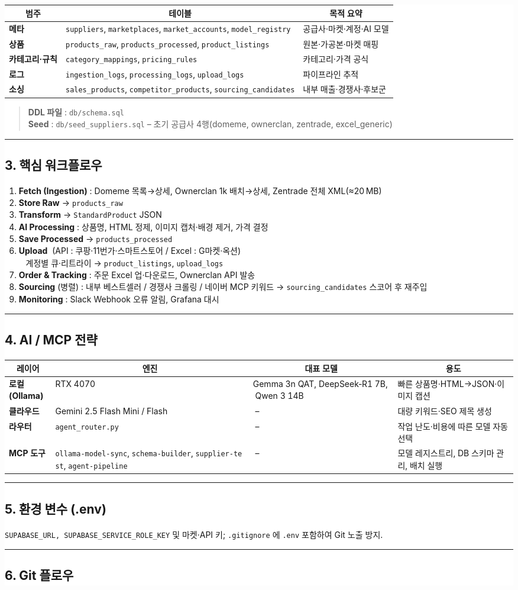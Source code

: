 | 범주          | 테이블                                                              | 목적 요약           |
| ----------- | ---------------------------------------------------------------- | --------------- |
| **메타**      | `suppliers`, `marketplaces`, `market_accounts`, `model_registry` | 공급사·마켓·계정·AI 모델 |
| **상품**      | `products_raw`, `products_processed`, `product_listings`         | 원본·가공본·마켓 매핑    |
| **카테고리·규칙** | `category_mappings`, `pricing_rules`                             | 카테고리·가격 공식      |
| **로그**      | `ingestion_logs`, `processing_logs`, `upload_logs`               | 파이프라인 추적        |
| **소싱**      | `sales_products`, `competitor_products`, `sourcing_candidates`   | 내부 매출·경쟁사·후보군   |

> **DDL 파일** : `db/schema.sql`\
> **Seed** : `db/seed_suppliers.sql` – 초기 공급사 4행(domeme, ownerclan, zentrade, excel\_generic)

---

## 3. 핵심 워크플로우

1. **Fetch (Ingestion)** : Domeme 목록→상세, Ownerclan 1k 배치→상세, Zentrade 전체 XML(≈20 MB)
2. **Store Raw** → `products_raw`
3. **Transform** → `StandardProduct` JSON
4. **AI Processing** : 상품명, HTML 정제, 이미지 캡처·배경 제거, 가격 결정
5. **Save Processed** → `products_processed`
6. **Upload**  (API : 쿠팡·11번가·스마트스토어 / Excel : G마켓·옥션)\
      계정별 큐·리트라이 → `product_listings`, `upload_logs`
7. **Order & Tracking** : 주문 Excel 업·다운로드, Ownerclan API 발송
8. **Sourcing** (병렬) : 내부 베스트셀러 / 경쟁사 크롤링 / 네이버 MCP 키워드 → `sourcing_candidates` 스코어 후 재주입
9. **Monitoring** : Slack Webhook 오류 알림, Grafana 대시

---

## 4. AI / MCP 전략

| 레이어            | 엔진                                                                       | 대표 모델                                    | 용도                         |
| -------------- | ------------------------------------------------------------------------ | ---------------------------------------- | -------------------------- |
| **로컬(Ollama)** | RTX 4070                                                                 | Gemma 3n QAT, DeepSeek‑R1 7B, Qwen 3 14B | 빠른 상품명·HTML→JSON·이미지 캡션    |
| **클라우드**       | Gemini 2.5 Flash Mini / Flash                                            |  –                                       | 대량 키워드·SEO 제목 생성           |
| **라우터**        | `agent_router.py`                                                        |  –                                       | 작업 난도·비용에 따른 모델 자동 선택      |
| **MCP 도구**     | `ollama-model-sync`, `schema-builder`, `supplier-test`, `agent-pipeline` |  –                                       | 모델 레지스트리, DB 스키마 관리, 배치 실행 |

---

## 5. 환경 변수 (.env)

`SUPABASE_URL, SUPABASE_SERVICE_ROLE_KEY` 및 마켓·API 키;  `.gitignore` 에 `.env` 포함하여 Git 노출 방지.

---

## 6. Git 플로우

